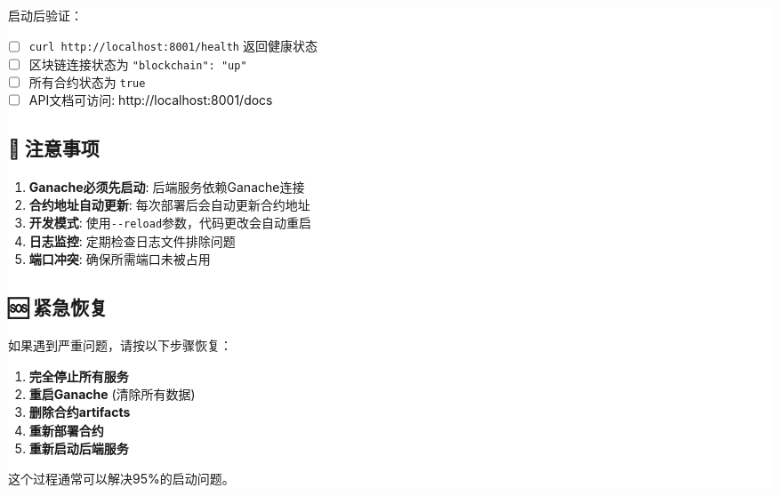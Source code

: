 启动后验证：
- [ ] `curl http://localhost:8001/health` 返回健康状态
- [ ] 区块链连接状态为 `"blockchain": "up"`
- [ ] 所有合约状态为 `true`
- [ ] API文档可访问: http://localhost:8001/docs

## 📝 注意事项

1. **Ganache必须先启动**: 后端服务依赖Ganache连接
2. **合约地址自动更新**: 每次部署后会自动更新合约地址
3. **开发模式**: 使用`--reload`参数，代码更改会自动重启
4. **日志监控**: 定期检查日志文件排除问题
5. **端口冲突**: 确保所需端口未被占用

## 🆘 紧急恢复

如果遇到严重问题，请按以下步骤恢复：

1. **完全停止所有服务**
2. **重启Ganache** (清除所有数据)
3. **删除合约artifacts**
4. **重新部署合约**
5. **重新启动后端服务**

这个过程通常可以解决95%的启动问题。